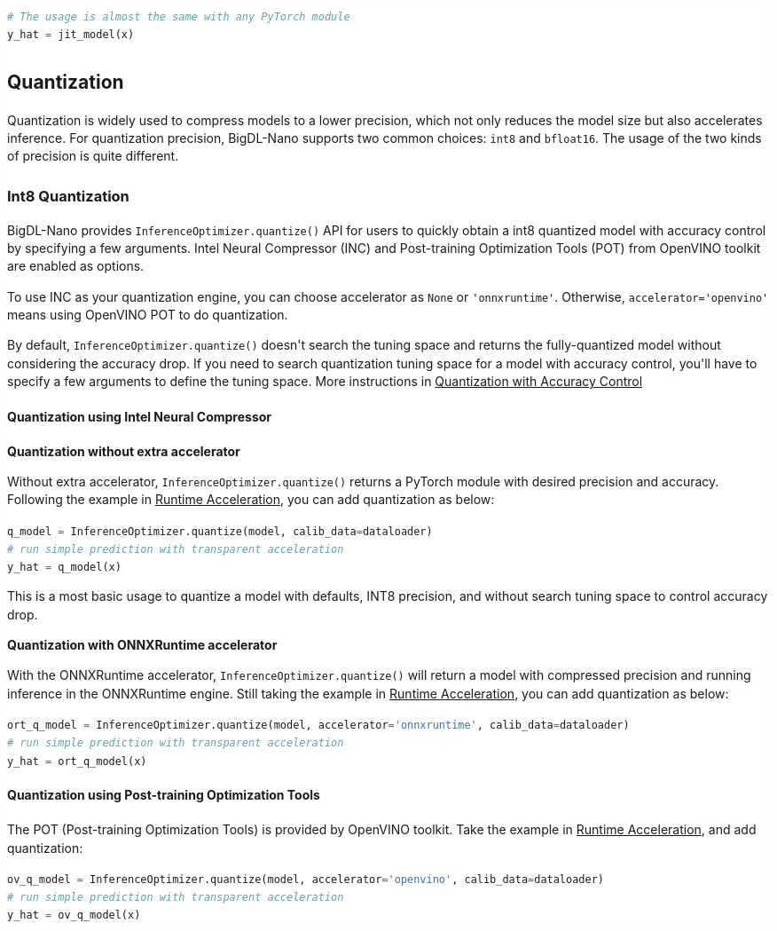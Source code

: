 ```python
# The usage is almost the same with any PyTorch module
y_hat = jit_model(x)
```

## Quantization
Quantization is widely used to compress models to a lower precision, which not only reduces the model size but also accelerates inference. For quantization precision, BigDL-Nano supports two common choices: `int8` and `bfloat16`. The usage of the two kinds of precision is quite different.

### Int8 Quantization
BigDL-Nano provides `InferenceOptimizer.quantize()` API for users to quickly obtain a int8 quantized model with accuracy control by specifying a few arguments. Intel Neural Compressor (INC) and Post-training Optimization Tools (POT) from OpenVINO toolkit are enabled as options.

To use INC as your quantization engine, you can choose accelerator as `None` or `'onnxruntime'`. Otherwise, `accelerator='openvino'` means using OpenVINO POT to do quantization.

By default, `InferenceOptimizer.quantize()` doesn't search the tuning space and returns the fully-quantized model without considering the accuracy drop. If you need to search quantization tuning space for a model with accuracy control, you'll have to specify a few arguments to define the tuning space. More instructions in [Quantization with Accuracy Control](#quantization-with-accuracy-control)

#### Quantization using Intel Neural Compressor
**Quantization without extra accelerator**

Without extra accelerator, `InferenceOptimizer.quantize()` returns a PyTorch module with desired precision and accuracy. Following the example in [Runtime Acceleration](#runtime-acceleration), you can add quantization as below:
```python
q_model = InferenceOptimizer.quantize(model, calib_data=dataloader)
# run simple prediction with transparent acceleration
y_hat = q_model(x)
```
This is a most basic usage to quantize a model with defaults, INT8 precision, and without search tuning space to control accuracy drop.

**Quantization with ONNXRuntime accelerator**

With the ONNXRuntime accelerator, `InferenceOptimizer.quantize()` will return a model with compressed precision and running inference in the ONNXRuntime engine.
Still taking the example in [Runtime Acceleration](pytorch_inference.md#runtime-acceleration), you can add quantization as below:
```python
ort_q_model = InferenceOptimizer.quantize(model, accelerator='onnxruntime', calib_data=dataloader)
# run simple prediction with transparent acceleration
y_hat = ort_q_model(x)
```

#### Quantization using Post-training Optimization Tools
The POT (Post-training Optimization Tools) is provided by OpenVINO toolkit.
Take the example in [Runtime Acceleration](#runtime-acceleration), and add quantization:
```python
ov_q_model = InferenceOptimizer.quantize(model, accelerator='openvino', calib_data=dataloader)
# run simple prediction with transparent acceleration
y_hat = ov_q_model(x)
```

